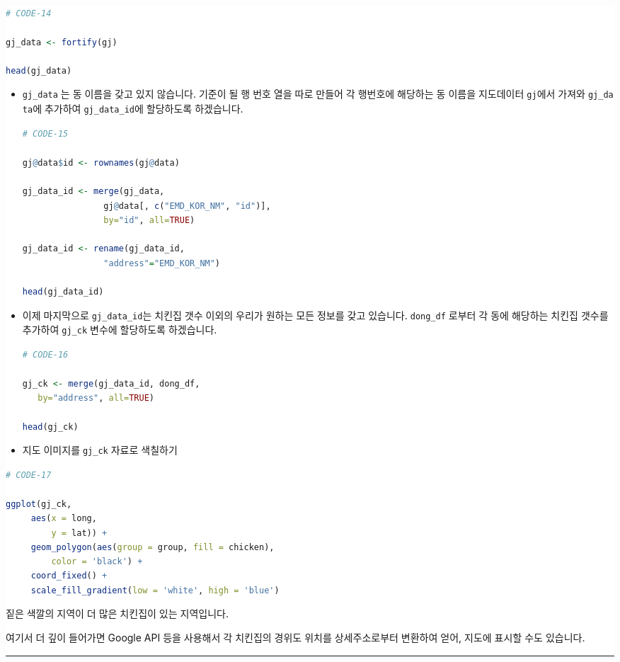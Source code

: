   ```r
  # CODE-14

  gj_data <- fortify(gj)

  head(gj_data)
  ```

* `gj_data` 는 동 이름을 갖고 있지 않습니다. 기준이 될 행 번호 열을 따로 만들어 각 행번호에 해당하는 동 이름을 지도데이터 `gj`에서 가져와 `gj_data`에 추가하여 `gj_data_id`에 할당하도록 하겠습니다.

  ```r
  # CODE-15

  gj@data$id <- rownames(gj@data)

  gj_data_id <- merge(gj_data,
                  gj@data[, c("EMD_KOR_NM", "id")],
                  by="id", all=TRUE)

  gj_data_id <- rename(gj_data_id,
                  "address"="EMD_KOR_NM")

  head(gj_data_id)
  ```

* 이제 마지막으로 `gj_data_id`는 치킨집 갯수 이외의 우리가 원하는 모든 정보를 갖고 있습니다. `dong_df` 로부터 각 동에 해당하는 치킨집 갯수를 추가하여 `gj_ck` 변수에 할당하도록 하겠습니다.

  ```r
  # CODE-16

  gj_ck <- merge(gj_data_id, dong_df,
     by="address", all=TRUE)

  head(gj_ck)
  ```

* 지도 이미지를 `gj_ck` 자료로 색칠하기

```r
# CODE-17	

ggplot(gj_ck,
     aes(x = long,
         y = lat)) +
     geom_polygon(aes(group = group, fill = chicken),
         color = 'black') +
     coord_fixed() +
     scale_fill_gradient(low = 'white', high = 'blue')
```

짙은 색깔의 지역이 더 많은 치킨집이 있는 지역입니다. 

여기서 더 깊이 들어가면 Google API 등을 사용해서 
각 치킨집의 경위도 위치를 상세주소로부터 변환하여 얻어, 지도에 표시할 수도 있습니다. 

---